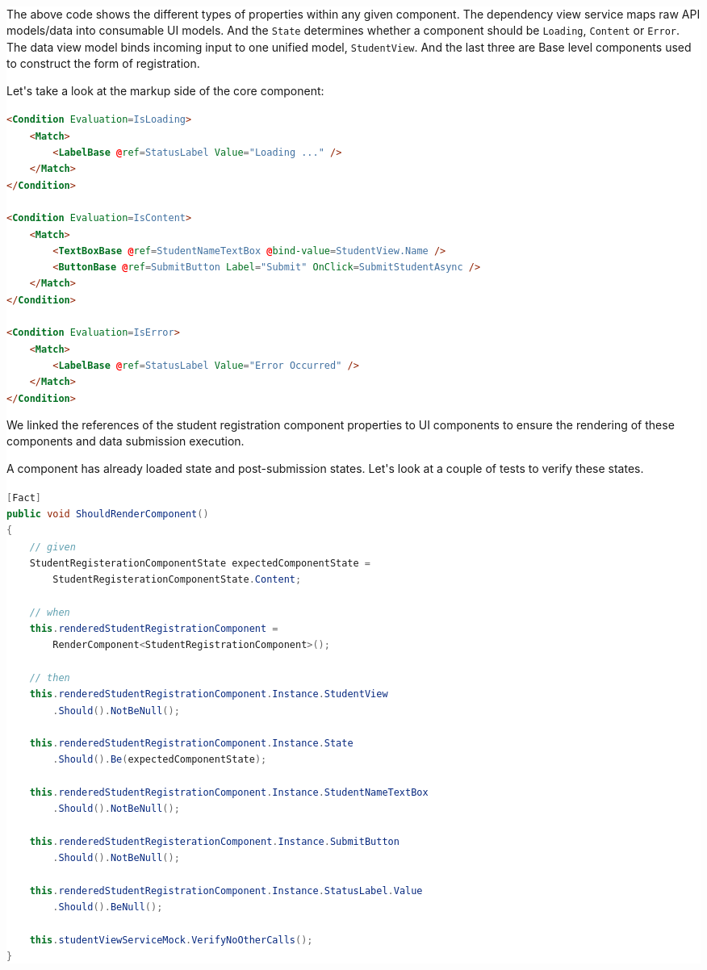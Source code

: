 The above code shows the different types of properties within any given component. The dependency view service maps raw API models/data into consumable UI models. And the `State` determines whether a component should be `Loading`, `Content` or `Error`. The data view model binds incoming input to one unified model, `StudentView`. And the last three are Base level components used to construct the form of registration.

Let's take a look at the markup side of the core component:

```html
<Condition Evaluation=IsLoading>
    <Match>
        <LabelBase @ref=StatusLabel Value="Loading ..." />
    </Match>
</Condition>

<Condition Evaluation=IsContent>
    <Match>
        <TextBoxBase @ref=StudentNameTextBox @bind-value=StudentView.Name />
        <ButtonBase @ref=SubmitButton Label="Submit" OnClick=SubmitStudentAsync />
    </Match>
</Condition>

<Condition Evaluation=IsError>
    <Match>
        <LabelBase @ref=StatusLabel Value="Error Occurred" />
    </Match>
</Condition>
```

We linked the references of the student registration component properties to UI components to ensure the rendering of these components and data submission execution.

A component has already loaded state and post-submission states. Let's look at a couple of tests to verify these states.

```csharp
[Fact]
public void ShouldRenderComponent()
{
    // given
    StudentRegisterationComponentState expectedComponentState =
        StudentRegisterationComponentState.Content;

    // when
    this.renderedStudentRegistrationComponent =
        RenderComponent<StudentRegistrationComponent>();

    // then
    this.renderedStudentRegistrationComponent.Instance.StudentView
        .Should().NotBeNull();

    this.renderedStudentRegistrationComponent.Instance.State
        .Should().Be(expectedComponentState);

    this.renderedStudentRegistrationComponent.Instance.StudentNameTextBox
        .Should().NotBeNull();

    this.renderedStudentRegisterationComponent.Instance.SubmitButton
        .Should().NotBeNull();

    this.renderedStudentRegistrationComponent.Instance.StatusLabel.Value
        .Should().BeNull();

    this.studentViewServiceMock.VerifyNoOtherCalls();
}
```

